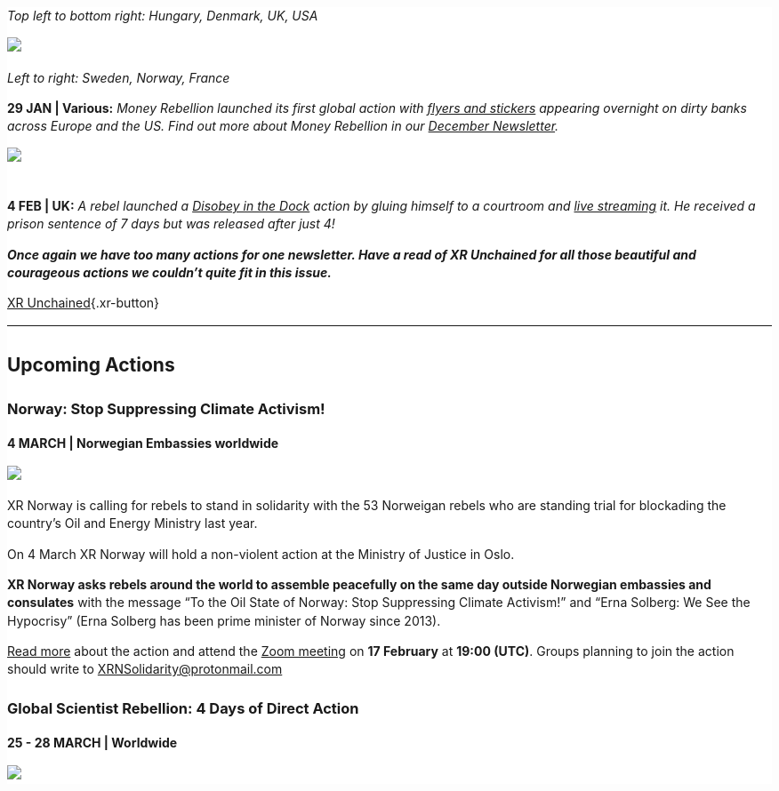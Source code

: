 *Top left to bottom right: Hungary, Denmark, UK, USA*

![](/assets/uploads/4009899e-cfa6-4412-8afd-ff31f0018f83.jpg)

*Left to right: Sweden, Norway, France*

**29 JAN | Various:** *Money Rebellion launched its first global action with [flyers and stickers](https://tinyurl.com/y2wpprxl) appearing overnight on dirty banks across Europe and the US. Find out more about Money Rebellion in our [December Newsletter](https://rebellion.global/blog/2020/12/09/global-newsletter-46/).*

![](/assets/uploads/2020-02-09-newsletter-48-image16.png)

\
**4 FEB | UK:** *A rebel launched a [Disobey in the Dock](https://docs.google.com/document/d/1q4-Bzm8GGTkxE7yGmO5TgFjyem1fCtfsAfmH0cpNRxI/edit) action by gluing himself to a courtroom and [live streaming](https://m.facebook.com/story.php?story_fbid=10164627289955287&id=897610286) it. He received a prison sentence of 7 days but was released after just 4!*

***Once again we have too many actions for one newsletter. Have a read of XR Unchained for all those beautiful and courageous actions we couldn’t quite fit in this issue.***

[XR Unchained](../XR-unchained-48/){.xr-button}

- - -

## Upcoming Actions

### Norway: Stop Suppressing Climate Activism!

**4 MARCH | Norwegian Embassies worldwide**

![](/assets/uploads/e2dd1b5a-bf5e-41a5-ad7a-c59055782e18.jpg)

XR Norway is calling for rebels to stand in solidarity with the 53 Norweigan rebels who are standing trial for blockading the country’s Oil and Energy Ministry last year.

On 4 March XR Norway will hold a non-violent action at the Ministry of Justice in Oslo.  

**XR Norway asks rebels around the world to assemble peacefully on the same day outside Norwegian embassies and consulates** with the message “To the Oil State of Norway: Stop Suppressing Climate Activism!” and “Erna Solberg: We See the Hypocrisy” (Erna Solberg has been prime minister of Norway since 2013).

[Read more](https://extinctionrebellion.no/en/2021/01/23/stop-suppressing-climate-activism.html) about the action and attend the [Zoom meeting](https://us02web.zoom.us/j/3093349097) on **17 February** at **19:00 (UTC)**. Groups planning to join the action should write to XRNSolidarity@protonmail.com

### Global Scientist Rebellion: 4 Days of Direct Action

**25 - 28 MARCH | Worldwide**

![](/assets/uploads/ae03a178-1587-4be1-8ccb-38be8b68fd42.png)
